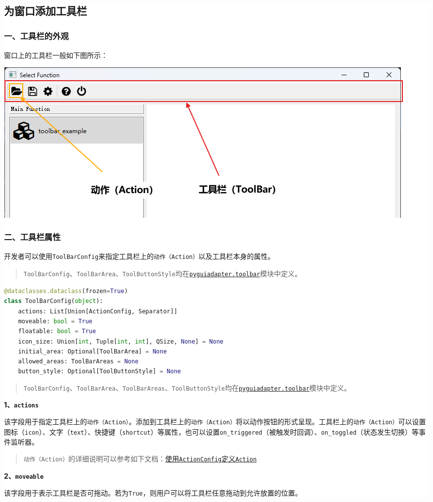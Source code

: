 ## 为窗口添加工具栏

### 一、工具栏的外观

窗口上的工具栏一般如下图所示：

<img src="../images/toolbar_1.png" />

### 二、工具栏属性

开发者可以使用`ToolBarConfig`来指定工具栏上的`动作（Action）`以及工具栏本身的属性。

> `ToolBarConfig`、`ToolBarArea`、`ToolButtonStyle`均在[`pyguiadapter.toolbar`]()模块中定义。

```python
@dataclasses.dataclass(frozen=True)
class ToolBarConfig(object):
    actions: List[Union[ActionConfig, Separator]]
    moveable: bool = True
    floatable: bool = True
    icon_size: Union[int, Tuple[int, int], QSize, None] = None
    initial_area: Optional[ToolBarArea] = None
    allowed_areas: ToolBarAreas = None
    button_style: Optional[ToolButtonStyle] = None
```

>  `ToolBarConfig`、`ToolBarArea`、`ToolBarAreas`、`ToolButtonStyle`均在[`pyguiadapter.toolbar`]()模块中定义。

**1、`actions`**

该字段用于指定工具栏上的`动作（Action）`。添加到工具栏上的`动作（Action）`将以动作按钮的形式呈现。工具栏上的`动作（Action）`可以设置图标（`icon`）、文字（`text`）、快捷键（`shortcut`）等属性，也可以设置`on_triggered`（被触发时回调）、`on_toggled`（状态发生切换）等事件监听器。

> `动作（Action）`的详细说明可以参考如下文档：[使用`ActionConfig`定义`Action`](windows/action.md)

**2、`moveable`**

该字段用于表示工具栏是否可拖动。若为`True`，则用户可以将工具栏任意拖动到允许放置的位置。
